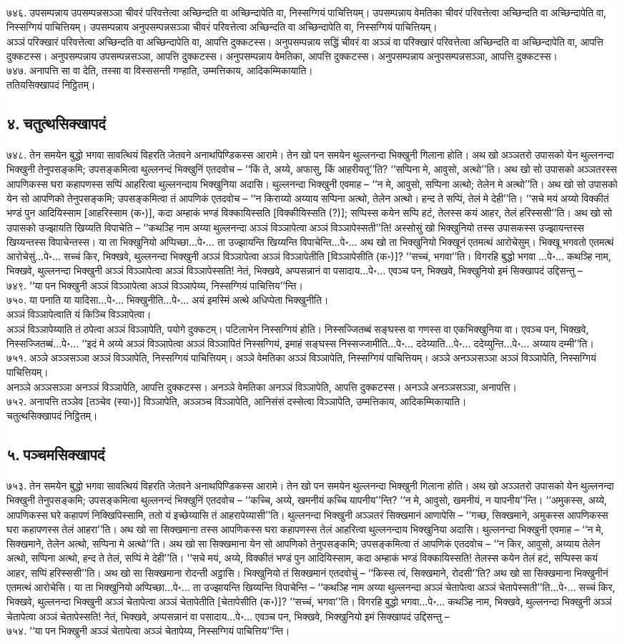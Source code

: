 ७४६. उपसम्पन्नाय उपसम्पन्नसञ्ञा चीवरं परिवत्तेत्वा अच्छिन्दति वा अच्छिन्दापेति वा, निस्सग्गियं पाचित्तियम्। उपसम्पन्नाय वेमतिका चीवरं परिवत्तेत्वा अच्छिन्दति वा अच्छिन्दापेति वा, निस्सग्गियं पाचित्तियम्। उपसम्पन्नाय अनुपसम्पन्नसञ्ञा चीवरं परिवत्तेत्वा अच्छिन्दति वा अच्छिन्दापेति वा, निस्सग्गियं पाचित्तियम्।  
अञ्ञं परिक्खारं परिवत्तेत्वा अच्छिन्दति वा अच्छिन्दापेति वा, आपत्ति दुक्कटस्स। अनुपसम्पन्नाय सद्धिं चीवरं वा अञ्ञं वा परिक्खारं परिवत्तेत्वा अच्छिन्दति वा अच्छिन्दापेति वा, आपत्ति दुक्कटस्स। अनुपसम्पन्नाय उपसम्पन्नसञ्ञा, आपत्ति दुक्कटस्स। अनुपसम्पन्नाय वेमतिका, आपत्ति दुक्कटस्स। अनुपसम्पन्नाय अनुपसम्पन्नसञ्ञा, आपत्ति दुक्कटस्स।  
७४७. अनापत्ति सा वा देति, तस्सा वा विस्ससन्ती गण्हाति, उम्मत्तिकाय, आदिकम्मिकायाति।  
ततियसिक्खापदं निट्ठितम्।  


## ४. चतुत्थसिक्खापदं

७४८. तेन समयेन बुद्धो भगवा सावत्थियं विहरति जेतवने अनाथपिण्डिकस्स आरामे। तेन खो पन समयेन थुल्लनन्दा भिक्खुनी गिलाना होति। अथ खो अञ्ञतरो उपासको येन थुल्लनन्दा भिक्खुनी तेनुपसङ्कमि; उपसङ्कमित्वा थुल्लनन्दं भिक्खुनिं एतदवोच – ‘‘किं ते, अय्ये, अफासु, किं आहरीयतू’’ति? ‘‘सप्पिना मे, आवुसो, अत्थो’’ति। अथ खो सो उपासको अञ्ञतरस्स आपणिकस्स घरा कहापणस्स सप्पिं आहरित्वा थुल्लनन्दाय भिक्खुनिया अदासि। थुल्लनन्दा भिक्खुनी एवमाह – ‘‘न मे, आवुसो, सप्पिना अत्थो; तेलेन मे अत्थो’’ति। अथ खो सो उपासको येन सो आपणिको तेनुपसङ्कमि; उपसङ्कमित्वा तं आपणिकं एतदवोच – ‘‘न किराय्यो अय्याय सप्पिना अत्थो, तेलेन अत्थो। हन्द ते सप्पिं, तेलं मे देही’’ति। ‘‘सचे मयं अय्यो विक्कीतं भण्डं पुन आदियिस्साम [आहरिस्साम (क॰)], कदा अम्हाकं भण्डं विक्कायिस्सति [विक्कीयिस्सति (?)]; सप्पिस्स कयेन सप्पि हटं, तेलस्स कयं आहर, तेलं हरिस्ससी’’ति। अथ खो सो उपासको उज्झायति खिय्यति विपाचेति – ‘‘कथञ्हि नाम अय्या थुल्लनन्दा अञ्ञं विञ्ञापेत्वा अञ्ञं विञ्ञापेस्सती’’ति! अस्सोसुं खो भिक्खुनियो तस्स उपासकस्स उज्झायन्तस्स खिय्यन्तस्स विपाचेन्तस्स। या ता भिक्खुनियो अप्पिच्छा…पे॰… ता उज्झायन्ति खिय्यन्ति विपाचेन्ति…पे॰… अथ खो ता भिक्खुनियो भिक्खूनं एतमत्थं आरोचेसुम्। भिक्खू भगवतो एतमत्थं आरोचेसुं…पे॰… सच्चं किर, भिक्खवे, थुल्लनन्दा भिक्खुनी अञ्ञं विञ्ञापेत्वा अञ्ञं विञ्ञापेतीति [विञ्ञापेसीति (क॰)]? ‘‘सच्चं, भगवा’’ति। विगरहि बुद्धो भगवा …पे॰… कथञ्हि नाम, भिक्खवे, थुल्लनन्दा भिक्खुनी अञ्ञं विञ्ञापेत्वा अञ्ञं विञ्ञापेस्सति! नेतं, भिक्खवे, अप्पसन्नानं वा पसादाय…पे॰… एवञ्च पन, भिक्खवे, भिक्खुनियो इमं सिक्खापदं उद्दिसन्तु –  
७४९. ‘‘या पन भिक्खुनी अञ्ञं विञ्ञापेत्वा अञ्ञं विञ्ञापेय्य, निस्सग्गियं पाचित्तिय’’न्ति।  
७५०. या पनाति या यादिसा…पे॰… भिक्खुनीति…पे॰… अयं इमस्मिं अत्थे अधिप्पेता भिक्खुनीति।  
अञ्ञं विञ्ञापेत्वाति यं किञ्चि विञ्ञापेत्वा।  
अञ्ञं विञ्ञापेय्याति तं ठपेत्वा अञ्ञं विञ्ञापेति, पयोगे दुक्कटम्। पटिलाभेन निस्सग्गियं होति। निस्सज्जितब्बं सङ्घस्स वा गणस्स वा एकभिक्खुनिया वा। एवञ्च पन, भिक्खवे, निस्सज्जितब्बं…पे॰… ‘‘इदं मे अय्ये अञ्ञं विञ्ञापेत्वा अञ्ञं विञ्ञापितं निस्सग्गियं, इमाहं सङ्घस्स निस्सज्जामीति…पे॰… ददेय्याति…पे॰… ददेय्युन्ति…पे॰… अय्याय दम्मी’’ति।  
७५१. अञ्ञे अञ्ञसञ्ञा अञ्ञं विञ्ञापेति, निस्सग्गियं पाचित्तियम्। अञ्ञे वेमतिका अञ्ञं विञ्ञापेति, निस्सग्गियं पाचित्तियम्। अञ्ञे अनञ्ञसञ्ञा अञ्ञं विञ्ञापेति, निस्सग्गियं पाचित्तियम्।  
अनञ्ञे अञ्ञसञ्ञा अनञ्ञं विञ्ञापेति, आपत्ति दुक्कटस्स। अनञ्ञे वेमतिका अनञ्ञं विञ्ञापेति, आपत्ति दुक्कटस्स। अनञ्ञे अनञ्ञसञ्ञा, अनापत्ति।  
७५२. अनापत्ति तञ्ञेव [तञ्चेव (स्या॰)] विञ्ञापेति, अञ्ञञ्च विञ्ञापेति, आनिसंसं दस्सेत्वा विञ्ञापेति, उम्मत्तिकाय, आदिकम्मिकायाति।  
चतुत्थसिक्खापदं निट्ठितम्।  


## ५. पञ्चमसिक्खापदं

७५३. तेन समयेन बुद्धो भगवा सावत्थियं विहरति जेतवने अनाथपिण्डिकस्स आरामे। तेन खो पन समयेन थुल्लनन्दा भिक्खुनी गिलाना होति। अथ खो अञ्ञतरो उपासको येन थुल्लनन्दा भिक्खुनी तेनुपसङ्कमि; उपसङ्कमित्वा थुल्लनन्दं भिक्खुनिं एतदवोच – ‘‘कच्चि, अय्ये, खमनीयं कच्चि यापनीय’’न्ति? ‘‘न मे, आवुसो, खमनीयं, न यापनीय’’न्ति। ‘‘अमुकस्स, अय्ये, आपणिकस्स घरे कहापणं निक्खिपिस्सामि, ततो यं इच्छेय्यासि तं आहरापेय्यासी’’ति। थुल्लनन्दा भिक्खुनी अञ्ञतरं सिक्खमानं आणापेसि – ‘‘गच्छ, सिक्खमाने, अमुकस्स आपणिकस्स घरा कहापणस्स तेलं आहरा’’ति। अथ खो सा सिक्खमाना तस्स आपणिकस्स घरा कहापणस्स तेलं आहरित्वा थुल्लनन्दाय भिक्खुनिया अदासि। थुल्लनन्दा भिक्खुनी एवमाह – ‘‘न मे, सिक्खमाने, तेलेन अत्थो, सप्पिना मे अत्थो’’ति। अथ खो सा सिक्खमाना येन सो आपणिको तेनुपसङ्कमि; उपसङ्कमित्वा तं आपणिकं एतदवोच – ‘‘न किर, आवुसो, अय्याय तेलेन अत्थो, सप्पिना अत्थो, हन्द ते तेलं, सप्पिं मे देही’’ति। ‘‘सचे मयं, अय्ये, विक्कीतं भण्डं पुन आदियिस्साम, कदा अम्हाकं भण्डं विक्कायिस्सति! तेलस्स कयेन तेलं हटं, सप्पिस्स कयं आहर, सप्पिं हरिस्ससी’’ति। अथ खो सा सिक्खमाना रोदन्ती अट्ठासि। भिक्खुनियो तं सिक्खमानं एतदवोचुं – ‘‘किस्स त्वं, सिक्खमाने, रोदसी’’ति? अथ खो सा सिक्खमाना भिक्खुनीनं एतमत्थं आरोचेसि। या ता भिक्खुनियो अप्पिच्छा…पे॰… ता उज्झायन्ति खिय्यन्ति विपाचेन्ति – ‘‘कथञ्हि नाम अय्या थुल्लनन्दा अञ्ञं चेतापेत्वा अञ्ञं चेतापेस्सती’’ति…पे॰… सच्चं किर, भिक्खवे, थुल्लनन्दा भिक्खुनी अञ्ञं चेतापेत्वा अञ्ञं चेतापेतीति [चेतापेसीति (क॰)]? ‘‘सच्चं, भगवा’’ति। विगरहि बुद्धो भगवा…पे॰… कथञ्हि नाम, भिक्खवे, थुल्लनन्दा भिक्खुनी अञ्ञं चेतापेत्वा अञ्ञं चेतापेस्सति! नेतं, भिक्खवे, अप्पसन्नानं वा पसादाय…पे॰… एवञ्च पन, भिक्खवे, भिक्खुनियो इमं सिक्खापदं उद्दिसन्तु –  
७५४. ‘‘या पन भिक्खुनी अञ्ञं चेतापेत्वा अञ्ञं चेतापेय्य, निस्सग्गियं पाचित्तिय’’न्ति।  
